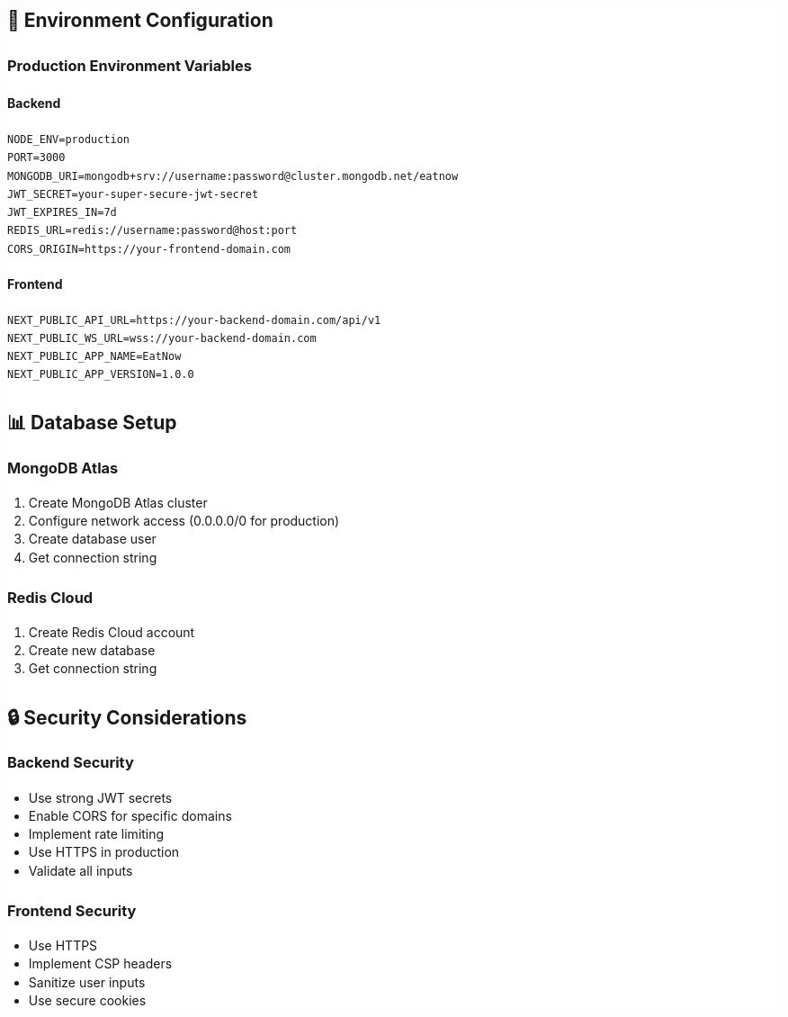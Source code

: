 ## 🔧 Environment Configuration

### Production Environment Variables

#### Backend
```env
NODE_ENV=production
PORT=3000
MONGODB_URI=mongodb+srv://username:password@cluster.mongodb.net/eatnow
JWT_SECRET=your-super-secure-jwt-secret
JWT_EXPIRES_IN=7d
REDIS_URL=redis://username:password@host:port
CORS_ORIGIN=https://your-frontend-domain.com
```

#### Frontend
```env
NEXT_PUBLIC_API_URL=https://your-backend-domain.com/api/v1
NEXT_PUBLIC_WS_URL=wss://your-backend-domain.com
NEXT_PUBLIC_APP_NAME=EatNow
NEXT_PUBLIC_APP_VERSION=1.0.0
```

## 📊 Database Setup

### MongoDB Atlas
1. Create MongoDB Atlas cluster
2. Configure network access (0.0.0.0/0 for production)
3. Create database user
4. Get connection string

### Redis Cloud
1. Create Redis Cloud account
2. Create new database
3. Get connection string

## 🔒 Security Considerations

### Backend Security
- Use strong JWT secrets
- Enable CORS for specific domains
- Implement rate limiting
- Use HTTPS in production
- Validate all inputs

### Frontend Security
- Use HTTPS
- Implement CSP headers
- Sanitize user inputs
- Use secure cookies
